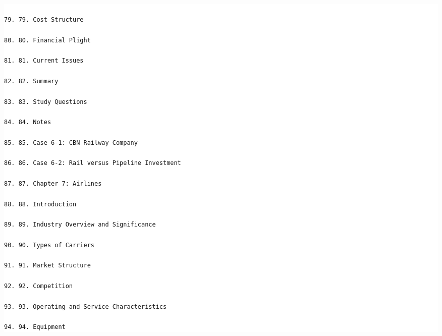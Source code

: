                                                                                                                                                                                                                                                                                                             79. 79. Cost Structure
                                                                                                                                                                                                                                                                                                                80. 80. Financial Plight
                                                                                                                                                                                                                                                                                                                    81. 81. Current Issues
                                                                                                                                                                                                                                                                                                                        82. 82. Summary
                                                                                                                                                                                                                                                                                                                            83. 83. Study Questions
                                                                                                                                                                                                                                                                                                                                84. 84. Notes
                                                                                                                                                                                                                                                                                                                                    85. 85. Case 6-1: CBN Railway Company
                                                                                                                                                                                                                                                                                                                                        86. 86. Case 6-2: Rail versus Pipeline Investment
                                                                                                                                                                                                                                                                                                                                            87. 87. Chapter 7: Airlines
                                                                                                                                                                                                                                                                                                                                                88. 88. Introduction
                                                                                                                                                                                                                                                                                                                                                    89. 89. Industry Overview and Significance
                                                                                                                                                                                                                                                                                                                                                        90. 90. Types of Carriers
                                                                                                                                                                                                                                                                                                                                                            91. 91. Market Structure
                                                                                                                                                                                                                                                                                                                                                                92. 92. Competition
                                                                                                                                                                                                                                                                                                                                                                    93. 93. Operating and Service Characteristics
                                                                                                                                                                                                                                                                                                                                                                        94. 94. Equipment